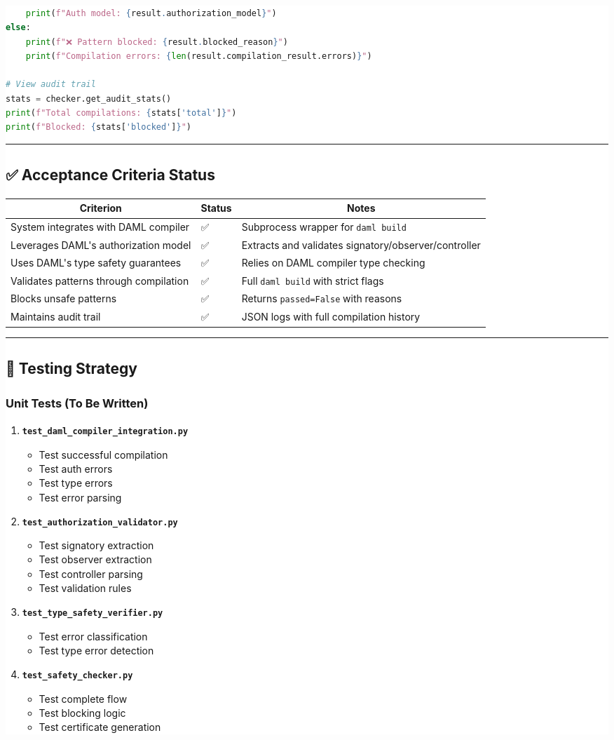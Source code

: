 ```python
    print(f"Auth model: {result.authorization_model}")
else:
    print(f"❌ Pattern blocked: {result.blocked_reason}")
    print(f"Compilation errors: {len(result.compilation_result.errors)}")

# View audit trail
stats = checker.get_audit_stats()
print(f"Total compilations: {stats['total']}")
print(f"Blocked: {stats['blocked']}")
```

---

## ✅ Acceptance Criteria Status

| Criterion | Status | Notes |
|-----------|--------|-------|
| System integrates with DAML compiler | ✅ | Subprocess wrapper for `daml build` |
| Leverages DAML's authorization model | ✅ | Extracts and validates signatory/observer/controller |
| Uses DAML's type safety guarantees | ✅ | Relies on DAML compiler type checking |
| Validates patterns through compilation | ✅ | Full `daml build` with strict flags |
| Blocks unsafe patterns | ✅ | Returns `passed=False` with reasons |
| Maintains audit trail | ✅ | JSON logs with full compilation history |

---

## 🧪 Testing Strategy

### Unit Tests (To Be Written)

1. **`test_daml_compiler_integration.py`**
   - Test successful compilation
   - Test auth errors
   - Test type errors
   - Test error parsing

2. **`test_authorization_validator.py`**
   - Test signatory extraction
   - Test observer extraction
   - Test controller parsing
   - Test validation rules

3. **`test_type_safety_verifier.py`**
   - Test error classification
   - Test type error detection

4. **`test_safety_checker.py`**
   - Test complete flow
   - Test blocking logic
   - Test certificate generation
